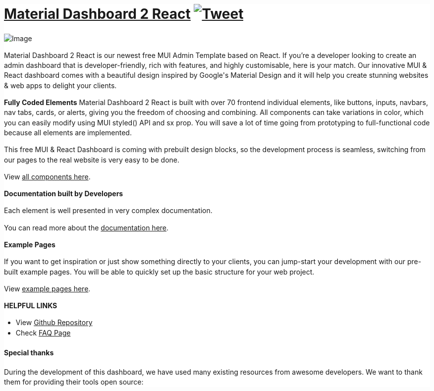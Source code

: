 # [Material Dashboard 2 React](http://demos.creative-tim.com/material-dashboard-react/#/dashboard?ref=readme-mdr) [![Tweet](https://img.shields.io/twitter/url/http/shields.io.svg?style=social&logo=twitter)](https://twitter.com/intent/tweet?url=https://www.creative-tim.com/product/material-dashboard-react&text=Check%20Material%20Dashboard%202%20react%20made%20by%20@CreativeTim%20#webdesign%20#dashboard%20#materialdesign%20#react%20https://www.creative-tim.com/product/material-dashboard-react)

![Image](https://s3.amazonaws.com/creativetim_bucket/products/71/original/material-dashboard-react.jpg?1638950990)

Material Dashboard 2 React is our newest free MUI Admin Template based on React. If you’re a developer looking to create an admin dashboard that is developer-friendly, rich with features, and highly customisable, here is your match. Our innovative MUI & React dashboard comes with a beautiful design inspired by Google's Material Design and it will help you create stunning websites & web apps to delight your clients.

**Fully Coded Elements**
Material Dashboard 2 React is built with over 70 frontend individual elements, like buttons, inputs, navbars, nav tabs, cards, or alerts, giving you the freedom of choosing and combining. All components can take variations in color, which you can easily modify using MUI styled() API and sx prop. You will save a lot of time going from prototyping to full-functional code because all elements are implemented.

This free MUI & React Dashboard is coming with prebuilt design blocks, so the development process is seamless,
switching from our pages to the real website is very easy to be done.

View [all components here](https://www.creative-tim.com/learning-lab/react/alerts/material-dashboard/).

**Documentation built by Developers**

Each element is well presented in very complex documentation.

You can read more about the [documentation here](https://www.creative-tim.com/learning-lab/react/overview/material-dashboard/).

**Example Pages**

If you want to get inspiration or just show something directly to your clients, you can jump-start your development with our pre-built example pages. You will be able to quickly set up the basic structure for your web project.

View [example pages here](https://demos.creative-tim.com/material-dashboard-react/#/dashboard).

**HELPFUL LINKS**

- View [Github Repository](https://github.com/creativetimofficial/material-dashboard-react)
- Check [FAQ Page](https://www.creative-tim.com/faq)

#### Special thanks

During the development of this dashboard, we have used many existing resources from awesome developers. We want to thank them for providing their tools open source:
